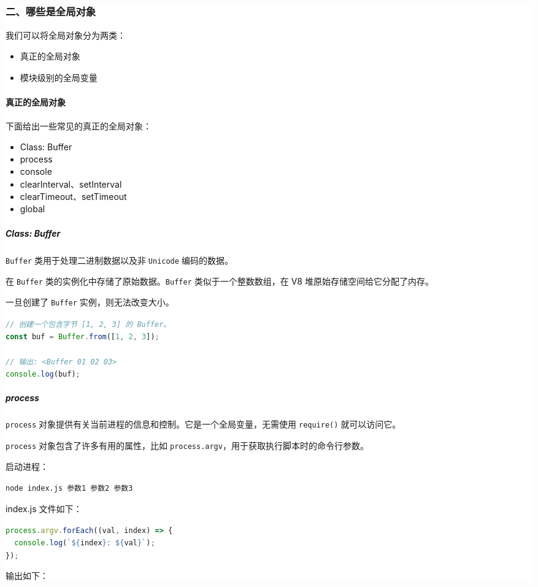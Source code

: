 ###  二、哪些是全局对象

我们可以将全局对象分为两类：

- 真正的全局对象

- 模块级别的全局变量



####  真正的全局对象

下面给出一些常见的真正的全局对象：

- Class: Buffer
- process
- console
- clearInterval、setInterval
- clearTimeout、setTimeout
- global



#####  Class: Buffer

`Buffer` 类用于处理二进制数据以及非 `Unicode` 编码的数据。

在 `Buffer` 类的实例化中存储了原始数据。`Buffer` 类似于一个整数数组，在 V8 堆原始存储空间给它分配了内存。

一旦创建了 `Buffer` 实例，则无法改变大小。

```js
// 创建一个包含字节 [1, 2, 3] 的 Buffer。
const buf = Buffer.from([1, 2, 3]);

// 输出: <Buffer 01 02 03>
console.log(buf);
```



#####  process

`process` 对象提供有关当前进程的信息和控制。它是一个全局变量，无需使用 `require()` 就可以访问它。

`process` 对象包含了许多有用的属性，比如 `process.argv`，用于获取执行脚本时的命令行参数。

启动进程：

```shell
node index.js 参数1 参数2 参数3
```

index.js 文件如下：

```js
process.argv.forEach((val, index) => {
  console.log(`${index}: ${val}`);
});
```

输出如下：
